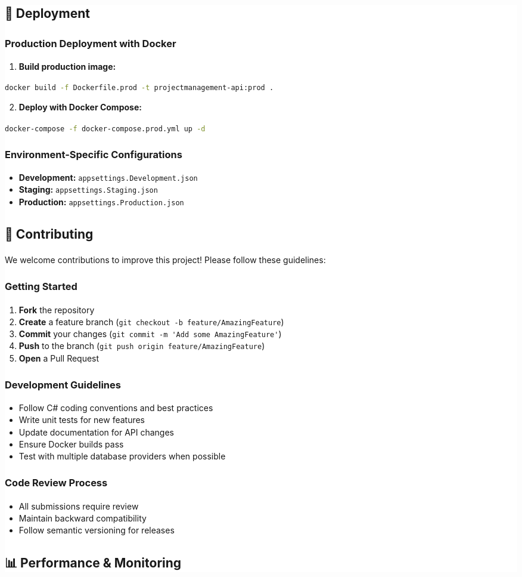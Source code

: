 
## 🚀 Deployment

### Production Deployment with Docker

1. **Build production image:**

```bash
docker build -f Dockerfile.prod -t projectmanagement-api:prod .
```

2. **Deploy with Docker Compose:**

```bash
docker-compose -f docker-compose.prod.yml up -d
```


### Environment-Specific Configurations

- **Development:** `appsettings.Development.json`
- **Staging:** `appsettings.Staging.json`
- **Production:** `appsettings.Production.json`


## 🤝 Contributing

We welcome contributions to improve this project! Please follow these guidelines:

### Getting Started

1. **Fork** the repository
2. **Create** a feature branch (`git checkout -b feature/AmazingFeature`)
3. **Commit** your changes (`git commit -m 'Add some AmazingFeature'`)
4. **Push** to the branch (`git push origin feature/AmazingFeature`)
5. **Open** a Pull Request

### Development Guidelines

- Follow C\# coding conventions and best practices
- Write unit tests for new features
- Update documentation for API changes
- Ensure Docker builds pass
- Test with multiple database providers when possible


### Code Review Process

- All submissions require review
- Maintain backward compatibility
- Follow semantic versioning for releases


## 📊 Performance \& Monitoring
